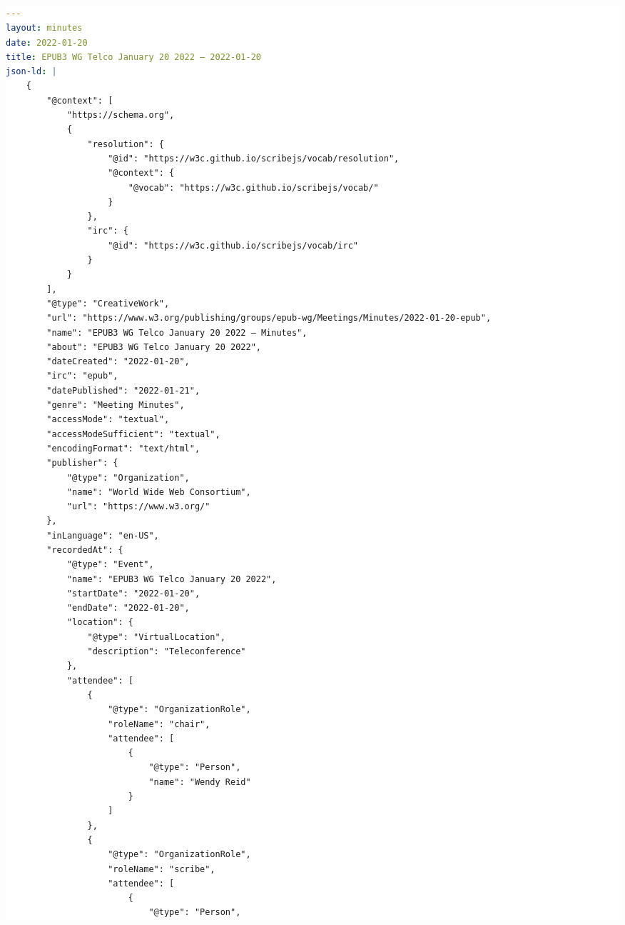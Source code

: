 ```yaml
---
layout: minutes
date: 2022-01-20
title: EPUB3 WG Telco January 20 2022 — 2022-01-20
json-ld: |
    {
        "@context": [
            "https://schema.org",
            {
                "resolution": {
                    "@id": "https://w3c.github.io/scribejs/vocab/resolution",
                    "@context": {
                        "@vocab": "https://w3c.github.io/scribejs/vocab/"
                    }
                },
                "irc": {
                    "@id": "https://w3c.github.io/scribejs/vocab/irc"
                }
            }
        ],
        "@type": "CreativeWork",
        "url": "https://www.w3.org/publishing/groups/epub-wg/Meetings/Minutes/2022-01-20-epub",
        "name": "EPUB3 WG Telco January 20 2022 — Minutes",
        "about": "EPUB3 WG Telco January 20 2022",
        "dateCreated": "2022-01-20",
        "irc": "epub",
        "datePublished": "2022-01-21",
        "genre": "Meeting Minutes",
        "accessMode": "textual",
        "accessModeSufficient": "textual",
        "encodingFormat": "text/html",
        "publisher": {
            "@type": "Organization",
            "name": "World Wide Web Consortium",
            "url": "https://www.w3.org/"
        },
        "inLanguage": "en-US",
        "recordedAt": {
            "@type": "Event",
            "name": "EPUB3 WG Telco January 20 2022",
            "startDate": "2022-01-20",
            "endDate": "2022-01-20",
            "location": {
                "@type": "VirtualLocation",
                "description": "Teleconference"
            },
            "attendee": [
                {
                    "@type": "OrganizationRole",
                    "roleName": "chair",
                    "attendee": [
                        {
                            "@type": "Person",
                            "name": "Wendy Reid"
                        }
                    ]
                },
                {
                    "@type": "OrganizationRole",
                    "roleName": "scribe",
                    "attendee": [
                        {
                            "@type": "Person",
```